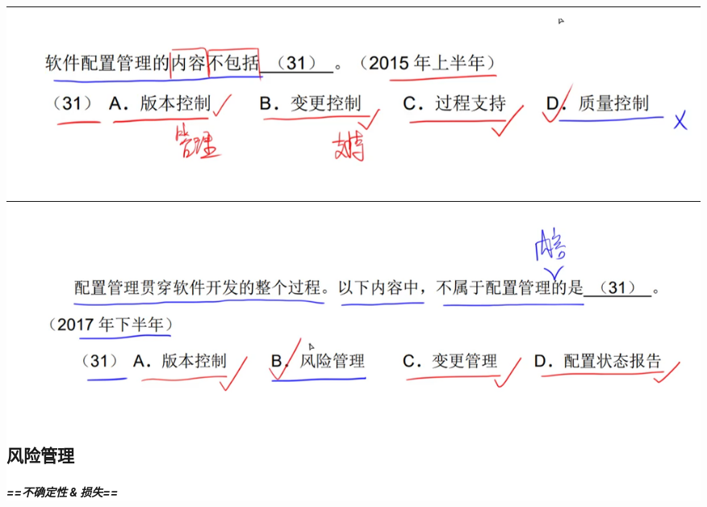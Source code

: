 ----

![image-20230513225643765](step14_15-10分题-软件工程.assets/image-20230513225643765.png)

---

![image-20230513225728453](step14_15-10分题-软件工程.assets/image-20230513225728453.png)



## 风险管理

##### ==不确定性 & 损失==
